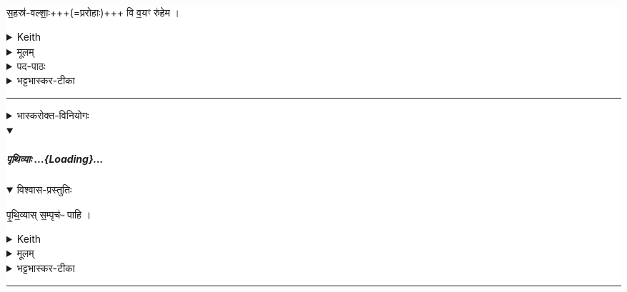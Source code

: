 स॒हस्र॑-वल्शाः॒+++(=प्ररोहाः)+++ वि व॒यꣳ रु॑हेम ।
</details>
<details><summary>Keith</summary></details>
<details><summary>मूलम्</summary></details>

<details><summary>पद-पाठः</summary></details>

<details><summary>भट्टभास्कर-टीका</summary></details>
</details>
</div>  


____

<details><summary>भास्करोक्त-विनियोगः</summary></details>
<div class="js_include" includetitle="false" newlevelforh1="5" unfilled url="/vedAH_yajuH/taittirIyam/sArasvata-vibhAgaH/saMhitA/yajuH/sarva-prastutiH/1/1_darshapUrNamAsAdi/02_barhirAstaraNam/pRthivyAH.md">
<details open><summary><h5>पृथिव्याः ...{Loading}...</h5></summary>
<details open><summary>विश्वास-प्रस्तुतिः</summary>

पृ॒थि॒व्यास् स॒म्पृच॑ᳶ पाहि ।
</details>
<details><summary>Keith</summary>

Guard from the contact of earth.
</details>
<details><summary>मूलम्</summary>

पृ॒थि॒व्यास्स॒म्पृच॑ᳶ पाहि ।
</details>
<details><summary>भट्टभास्कर-टीका</summary>

ङीष उदात्तत्वात् 'उदात्तयणो हल्पूर्वात्' (पा.सू. 6.1.174) इति विभक्तेरुदात्तत्वम् । संपृचन्तीति संपृचः । 'क्विप्च' (पा.सू. 3.2.76) इति क्विप् । कृदुत्तरपदप्रकृतिस्वरत्वम् (पा.सू. 6.2.139) । नित्यसमासत्वाद्विभक्तिस्वराभावः । पृथिवीसम्पृक्तानस्मान्पाहि । दिविष्ठस्त्वम्, उपरि निधानात् ॥
</details>
</details>
</div>

____
